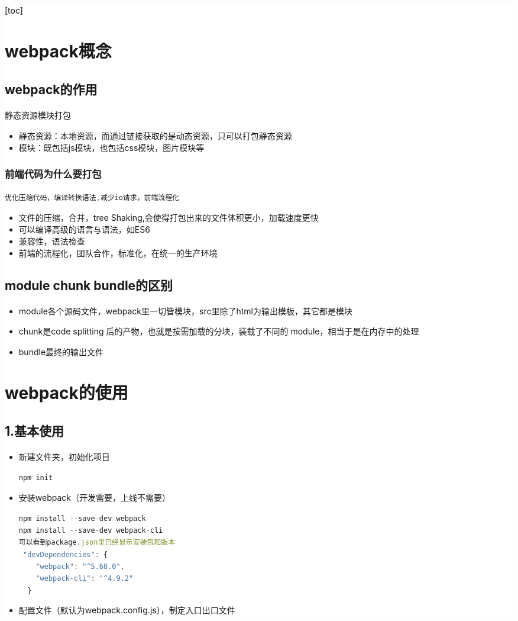 [toc]



# webpack概念

## webpack的作用

静态资源模块打包

+ 静态资源：本地资源，而通过链接获取的是动态资源，只可以打包静态资源
+ 模块：既包括js模块，也包括css模块，图片模块等

### 前端代码为什么要打包

```js
优化压缩代码，编译转换语法,减少io请求，前端流程化
```
+ 文件的压缩，合并，tree Shaking,会使得打包出来的文件体积更小，加载速度更快
+ 可以编译高级的语言与语法，如ES6
+ 兼容性，语法检查
+ 前端的流程化，团队合作，标准化，在统一的生产环境

## module chunk bundle的区别

- module各个源码文件，webpack里一切皆模块，src里除了html为输出模板，其它都是模块
- chunk是code splitting 后的产物，也就是按需加载的分块，装载了不同的 module，相当于是在内存中的处理

- bundle最终的输出文件

# webpack的使用

## 1.基本使用

+ 新建文件夹，初始化项目

  ```js
  npm init
  ```

+ 安装webpack（开发需要，上线不需要）

  ```js
  npm install --save-dev webpack
  npm install --save-dev webpack-cli
  可以看到package.json里已经显示安装包和版本
   "devDependencies": {
      "webpack": "^5.68.0",
      "webpack-cli": "^4.9.2"
    }
  ```

+ 配置文件（默认为webpack.config.js），制定入口出口文件
